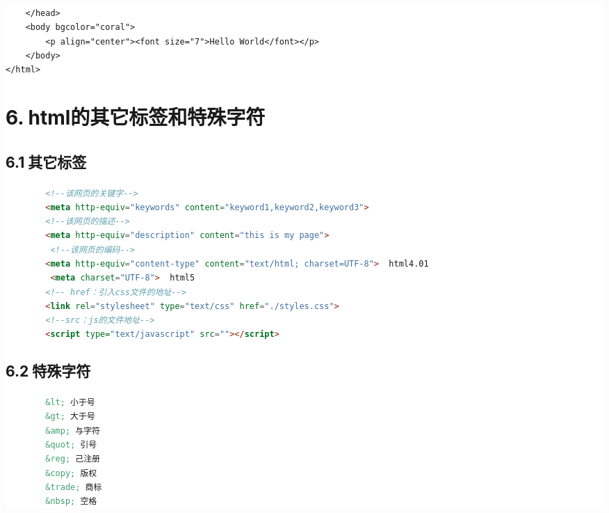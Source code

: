 ```
    </head>
    <body bgcolor="coral">
        <p align="center"><font size="7">Hello World</font></p>
    </body>
</html>
```

# 6. html的其它标签和特殊字符

## 6.1 其它标签

```html
        <!--该网页的关键字-->
        <meta http-equiv="keywords" content="keyword1,keyword2,keyword3">
        <!--该网页的描述-->
        <meta http-equiv="description" content="this is my page">
         <!--该网页的编码-->
        <meta http-equiv="content-type" content="text/html; charset=UTF-8">  html4.01
         <meta charset="UTF-8">  html5
        <!-- href：引入css文件的地址-->
        <link rel="stylesheet" type="text/css" href="./styles.css">
        <!--src：js的文件地址-->
        <script type="text/javascript" src=""></script>
```

## 6.2 特殊字符

```html
        &lt; 小于号  
        &gt; 大于号
        &amp; 与字符
        &quot; 引号 
        &reg; 己注册
        &copy; 版权
        &trade; 商标
        &nbsp; 空格   
```

























